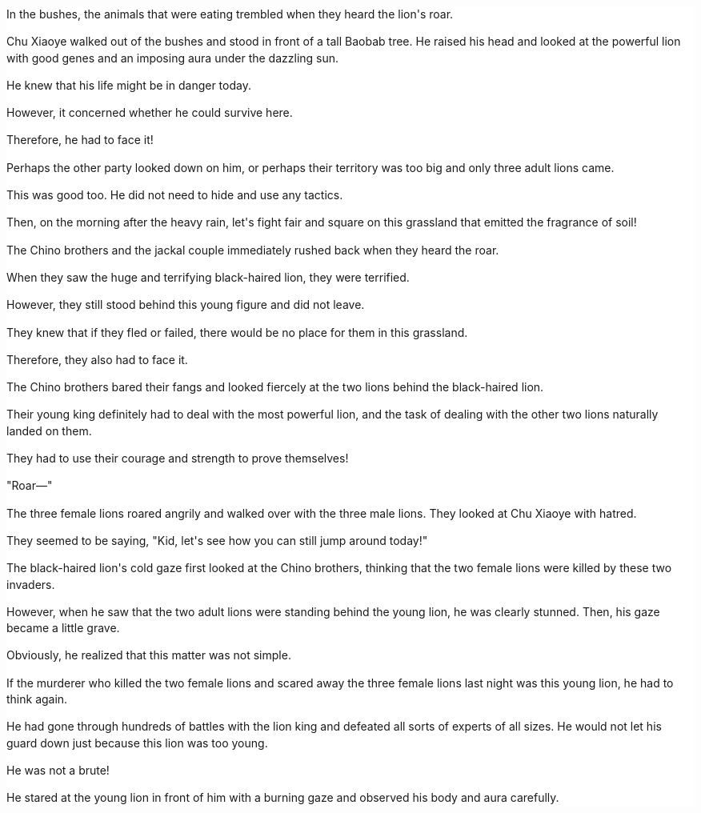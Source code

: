 In the bushes, the animals that were eating trembled when they heard the lion's roar.

Chu Xiaoye walked out of the bushes and stood in front of a tall Baobab tree. He raised his head and looked at the powerful lion with good genes and an imposing aura under the dazzling sun.

He knew that his life might be in danger today.

However, it concerned whether he could survive here.

Therefore, he had to face it\!

Perhaps the other party looked down on him, or perhaps their territory was too big and only three adult lions came.

This was good too. He did not need to hide and use any tactics.

Then, on the morning after the heavy rain, let's fight fair and square on this grassland that emitted the fragrance of soil\!

The Chino brothers and the jackal couple immediately rushed back when they heard the roar.

When they saw the huge and terrifying black-haired lion, they were terrified.

However, they still stood behind this young figure and did not leave.

They knew that if they fled or failed, there would be no place for them in this grassland.

Therefore, they also had to face it.

The Chino brothers bared their fangs and looked fiercely at the two lions behind the black-haired lion.

Their young king definitely had to deal with the most powerful lion, and the task of dealing with the other two lions naturally landed on them.

They had to use their courage and strength to prove themselves\!

"Roar—"

The three female lions roared angrily and walked over with the three male lions. They looked at Chu Xiaoye with hatred.

They seemed to be saying, "Kid, let's see how you can still jump around today\!"

The black-haired lion's cold gaze first looked at the Chino brothers, thinking that the two female lions were killed by these two invaders.

However, when he saw that the two adult lions were standing behind the young lion, he was clearly stunned. Then, his gaze became a little grave.

Obviously, he realized that this matter was not simple.

If the murderer who killed the two female lions and scared away the three female lions last night was this young lion, he had to think again.

He had gone through hundreds of battles with the lion king and defeated all sorts of experts of all sizes. He would not let his guard down just because this lion was too young.

He was not a brute\!

He stared at the young lion in front of him with a burning gaze and observed his body and aura carefully.
